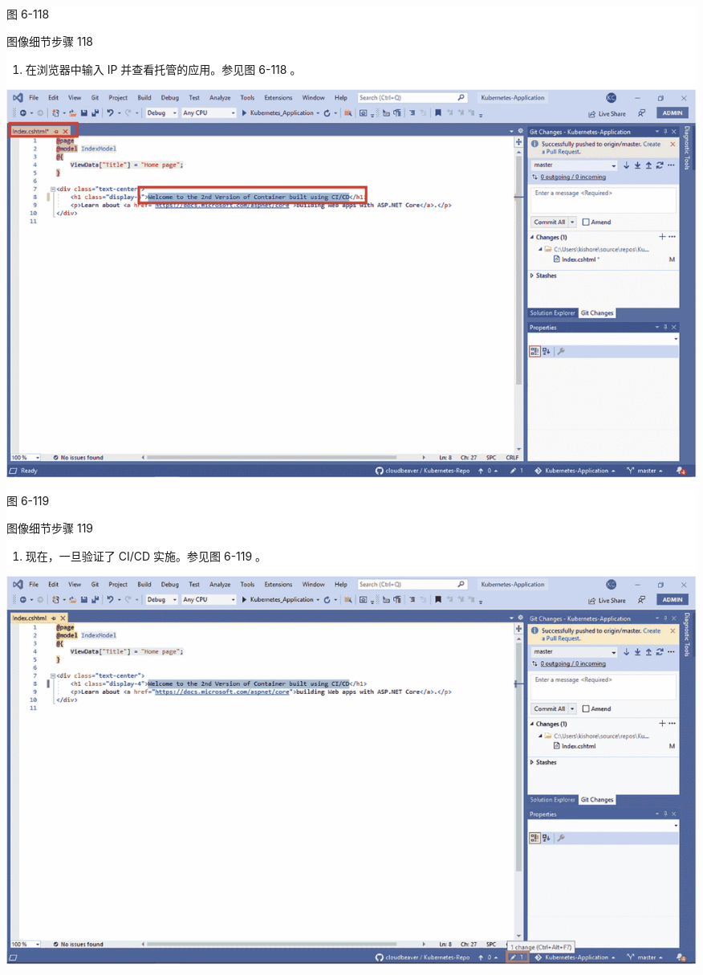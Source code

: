 图 6-118

图像细节步骤 118

1.  在浏览器中输入 IP 并查看托管的应用。参见图 6-118 。

![img/517807_1_En_6_Fig119_HTML.png](img/517807_1_En_6_Fig119_HTML.png)

图 6-119

图像细节步骤 119

1.  现在，一旦验证了 CI/CD 实施。参见图 6-119 。

![img/517807_1_En_6_Fig120_HTML.png](img/517807_1_En_6_Fig120_HTML.png)

